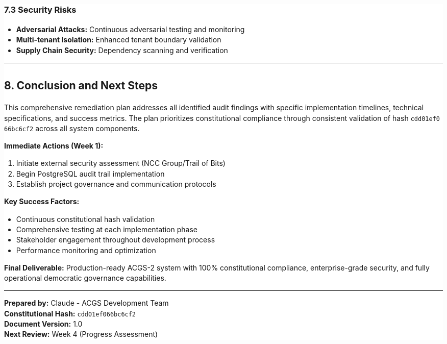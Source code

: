 ### 7.3 Security Risks
- **Adversarial Attacks:** Continuous adversarial testing and monitoring
- **Multi-tenant Isolation:** Enhanced tenant boundary validation
- **Supply Chain Security:** Dependency scanning and verification

---

## 8. Conclusion and Next Steps

This comprehensive remediation plan addresses all identified audit findings with specific implementation timelines, technical specifications, and success metrics. The plan prioritizes constitutional compliance through consistent validation of hash `cdd01ef066bc6cf2` across all system components.

**Immediate Actions (Week 1):**
1. Initiate external security assessment (NCC Group/Trail of Bits)
2. Begin PostgreSQL audit trail implementation
3. Establish project governance and communication protocols

**Key Success Factors:**
- Continuous constitutional hash validation
- Comprehensive testing at each implementation phase
- Stakeholder engagement throughout development process
- Performance monitoring and optimization

**Final Deliverable:** Production-ready ACGS-2 system with 100% constitutional compliance, enterprise-grade security, and fully operational democratic governance capabilities.

---

**Prepared by:** Claude - ACGS Development Team  
**Constitutional Hash:** `cdd01ef066bc6cf2`  
**Document Version:** 1.0  
**Next Review:** Week 4 (Progress Assessment)
